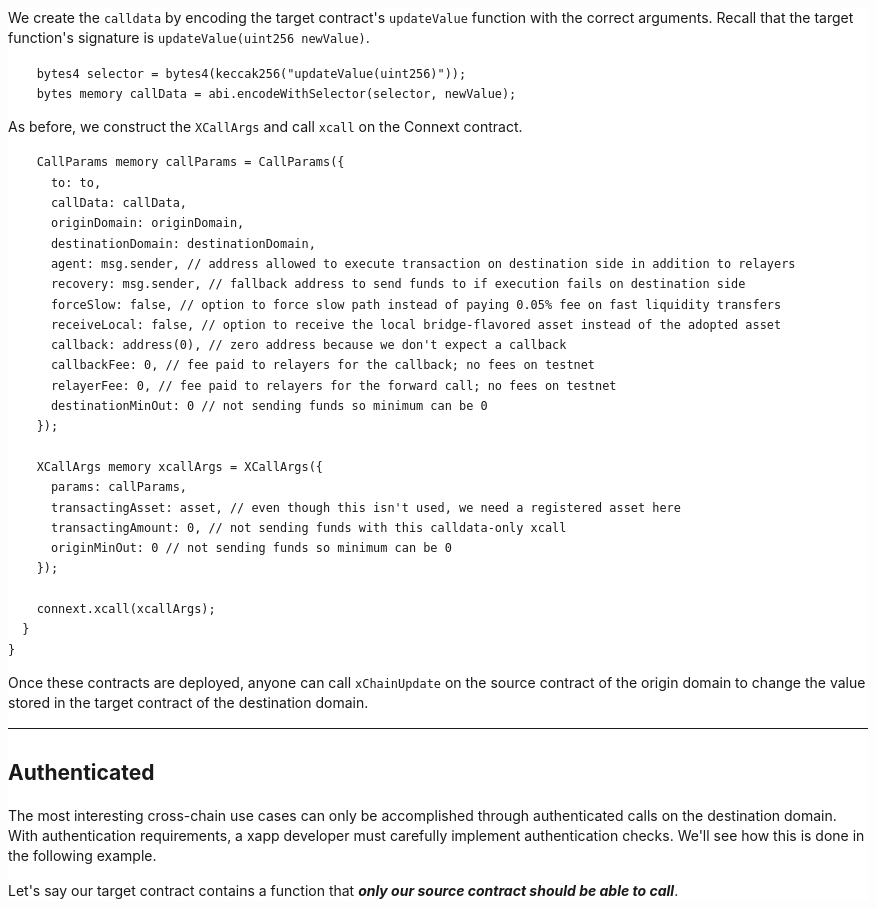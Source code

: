 We create the `calldata` by encoding the target contract's `updateValue` function with the correct arguments. Recall that the target function's signature is `updateValue(uint256 newValue)`.

```solidity
    bytes4 selector = bytes4(keccak256("updateValue(uint256)"));
    bytes memory callData = abi.encodeWithSelector(selector, newValue);
```

As before, we construct the `XCallArgs` and call `xcall` on the Connext contract.

```solidity
    CallParams memory callParams = CallParams({
      to: to,
      callData: callData,
      originDomain: originDomain,
      destinationDomain: destinationDomain,
      agent: msg.sender, // address allowed to execute transaction on destination side in addition to relayers
      recovery: msg.sender, // fallback address to send funds to if execution fails on destination side
      forceSlow: false, // option to force slow path instead of paying 0.05% fee on fast liquidity transfers
      receiveLocal: false, // option to receive the local bridge-flavored asset instead of the adopted asset
      callback: address(0), // zero address because we don't expect a callback
      callbackFee: 0, // fee paid to relayers for the callback; no fees on testnet
      relayerFee: 0, // fee paid to relayers for the forward call; no fees on testnet
      destinationMinOut: 0 // not sending funds so minimum can be 0
    });

    XCallArgs memory xcallArgs = XCallArgs({
      params: callParams,
      transactingAsset: asset, // even though this isn't used, we need a registered asset here
      transactingAmount: 0, // not sending funds with this calldata-only xcall
      originMinOut: 0 // not sending funds so minimum can be 0
    });

    connext.xcall(xcallArgs);
  }
}
```

Once these contracts are deployed, anyone can call `xChainUpdate` on the source contract of the origin domain to change the value stored in the target contract of the destination domain.

---

## Authenticated

The most interesting cross-chain use cases can only be accomplished through authenticated calls on the destination domain. With authentication requirements, a xapp developer must carefully implement authentication checks. We'll see how this is done in the following example.

Let's say our target contract contains a function that **_only our source contract should be able to call_**.
